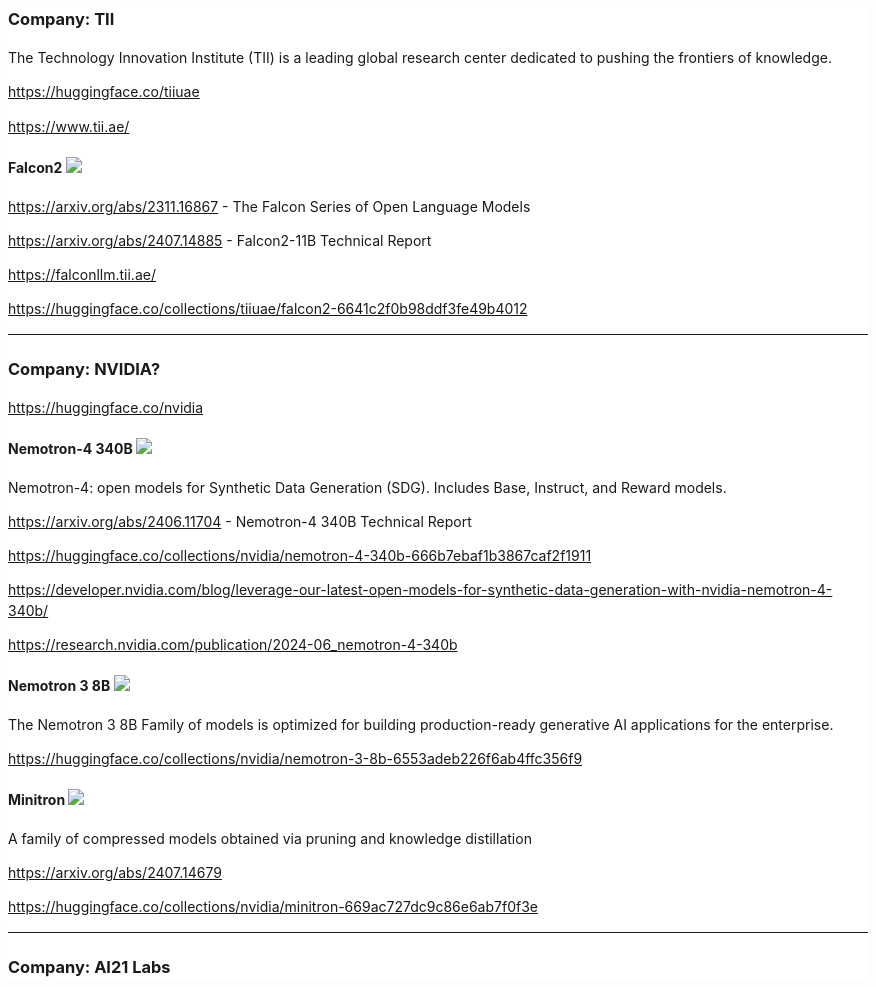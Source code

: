 ### Company: TII

The Technology Innovation Institute (TII) is a leading global research center dedicated to pushing the frontiers of knowledge.

https://huggingface.co/tiiuae

https://www.tii.ae/

#### Falcon2 ![](https://img.shields.io/badge/LLM-blue)

https://arxiv.org/abs/2311.16867 - The Falcon Series of Open Language Models

https://arxiv.org/abs/2407.14885 - Falcon2-11B Technical Report

https://falconllm.tii.ae/

https://huggingface.co/collections/tiiuae/falcon2-6641c2f0b98ddf3fe49b4012

---

### Company: NVIDIA?

https://huggingface.co/nvidia

#### Nemotron-4 340B ![](https://img.shields.io/badge/LLM-blue)

Nemotron-4: open models for Synthetic Data Generation (SDG). Includes Base, Instruct, and Reward models.

https://arxiv.org/abs/2406.11704 - Nemotron-4 340B Technical Report

https://huggingface.co/collections/nvidia/nemotron-4-340b-666b7ebaf1b3867caf2f1911

https://developer.nvidia.com/blog/leverage-our-latest-open-models-for-synthetic-data-generation-with-nvidia-nemotron-4-340b/

https://research.nvidia.com/publication/2024-06_nemotron-4-340b

#### Nemotron 3 8B ![](https://img.shields.io/badge/LLM-blue)

The Nemotron 3 8B Family of models is optimized for building production-ready generative AI applications for the enterprise.

https://huggingface.co/collections/nvidia/nemotron-3-8b-6553adeb226f6ab4ffc356f9

#### Minitron ![](https://img.shields.io/badge/LLM-blue)

A family of compressed models obtained via pruning and knowledge distillation

https://arxiv.org/abs/2407.14679

https://huggingface.co/collections/nvidia/minitron-669ac727dc9c86e6ab7f0f3e

---

### Company: AI21 Labs
